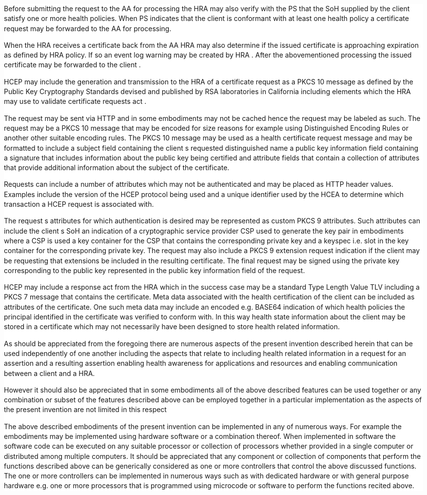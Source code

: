 Before submitting the request to the AA for processing the HRA may also verify with the PS that the SoH supplied by the client satisfy one or more health policies. When PS indicates that the client is conformant with at least one health policy a certificate request may be forwarded to the AA for processing.

When the HRA receives a certificate back from the AA HRA may also determine if the issued certificate is approaching expiration as defined by HRA policy. If so an event log warning may be created by HRA . After the abovementioned processing the issued certificate may be forwarded to the client .

HCEP may include the generation and transmission to the HRA of a certificate request as a PKCS 10 message as defined by the Public Key Cryptography Standards devised and published by RSA laboratories in California including elements which the HRA may use to validate certificate requests act .

The request may be sent via HTTP and in some embodiments may not be cached hence the request may be labeled as such. The request may be a PKCS 10 message that may be encoded for size reasons for example using Distinguished Encoding Rules or another other suitable encoding rules. The PKCS 10 message may be used as a health certificate request message and may be formatted to include a subject field containing the client s requested distinguished name a public key information field containing a signature that includes information about the public key being certified and attribute fields that contain a collection of attributes that provide additional information about the subject of the certificate.

Requests can include a number of attributes which may not be authenticated and may be placed as HTTP header values. Examples include the version of the HCEP protocol being used and a unique identifier used by the HCEA to determine which transaction a HCEP request is associated with.

The request s attributes for which authentication is desired may be represented as custom PKCS 9 attributes. Such attributes can include the client s SoH an indication of a cryptographic service provider CSP used to generate the key pair in embodiments where a CSP is used a key container for the CSP that contains the corresponding private key and a keyspec i.e. slot in the key container for the corresponding private key. The request may also include a PKCS 9 extension request indication if the client may be requesting that extensions be included in the resulting certificate. The final request may be signed using the private key corresponding to the public key represented in the public key information field of the request.

HCEP may include a response act from the HRA which in the success case may be a standard Type Length Value TLV including a PKCS 7 message that contains the certificate. Meta data associated with the health certification of the client can be included as attributes of the certificate. One such meta data may include an encoded e.g. BASE64 indication of which health policies the principal identified in the certificate was verified to conform with. In this way health state information about the client may be stored in a certificate which may not necessarily have been designed to store health related information.

As should be appreciated from the foregoing there are numerous aspects of the present invention described herein that can be used independently of one another including the aspects that relate to including health related information in a request for an assertion and a resulting assertion enabling health awareness for applications and resources and enabling communication between a client and a HRA.

However it should also be appreciated that in some embodiments all of the above described features can be used together or any combination or subset of the features described above can be employed together in a particular implementation as the aspects of the present invention are not limited in this respect

The above described embodiments of the present invention can be implemented in any of numerous ways. For example the embodiments may be implemented using hardware software or a combination thereof. When implemented in software the software code can be executed on any suitable processor or collection of processors whether provided in a single computer or distributed among multiple computers. It should be appreciated that any component or collection of components that perform the functions described above can be generically considered as one or more controllers that control the above discussed functions. The one or more controllers can be implemented in numerous ways such as with dedicated hardware or with general purpose hardware e.g. one or more processors that is programmed using microcode or software to perform the functions recited above.
